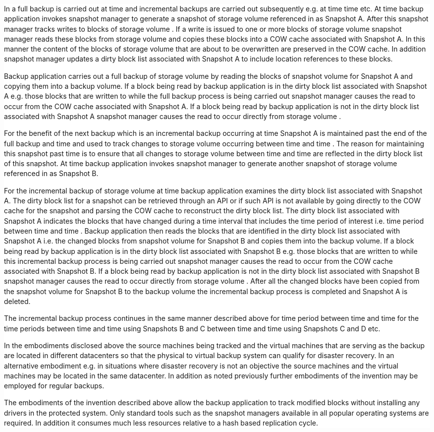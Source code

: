 In a full backup is carried out at time and incremental backups are carried out subsequently e.g. at time time etc. At time backup application invokes snapshot manager to generate a snapshot of storage volume referenced in as Snapshot A. After this snapshot manager tracks writes to blocks of storage volume . If a write is issued to one or more blocks of storage volume snapshot manager reads these blocks from storage volume and copies these blocks into a COW cache associated with Snapshot A. In this manner the content of the blocks of storage volume that are about to be overwritten are preserved in the COW cache. In addition snapshot manager updates a dirty block list associated with Snapshot A to include location references to these blocks.

Backup application carries out a full backup of storage volume by reading the blocks of snapshot volume for Snapshot A and copying them into a backup volume. If a block being read by backup application is in the dirty block list associated with Snapshot A e.g. those blocks that are written to while the full backup process is being carried out snapshot manager causes the read to occur from the COW cache associated with Snapshot A. If a block being read by backup application is not in the dirty block list associated with Snapshot A snapshot manager causes the read to occur directly from storage volume .

For the benefit of the next backup which is an incremental backup occurring at time Snapshot A is maintained past the end of the full backup and time and used to track changes to storage volume occurring between time and time . The reason for maintaining this snapshot past time is to ensure that all changes to storage volume between time and time are reflected in the dirty block list of this snapshot. At time backup application invokes snapshot manager to generate another snapshot of storage volume referenced in as Snapshot B.

For the incremental backup of storage volume at time backup application examines the dirty block list associated with Snapshot A. The dirty block list for a snapshot can be retrieved through an API or if such API is not available by going directly to the COW cache for the snapshot and parsing the COW cache to reconstruct the dirty block list. The dirty block list associated with Snapshot A indicates the blocks that have changed during a time interval that includes the time period of interest i.e. time period between time and time . Backup application then reads the blocks that are identified in the dirty block list associated with Snapshot A i.e. the changed blocks from snapshot volume for Snapshot B and copies them into the backup volume. If a block being read by backup application is in the dirty block list associated with Snapshot B e.g. those blocks that are written to while this incremental backup process is being carried out snapshot manager causes the read to occur from the COW cache associated with Snapshot B. If a block being read by backup application is not in the dirty block list associated with Snapshot B snapshot manager causes the read to occur directly from storage volume . After all the changed blocks have been copied from the snapshot volume for Snapshot B to the backup volume the incremental backup process is completed and Snapshot A is deleted.

The incremental backup process continues in the same manner described above for time period between time and time for the time periods between time and time using Snapshots B and C between time and time using Snapshots C and D etc.

In the embodiments disclosed above the source machines being tracked and the virtual machines that are serving as the backup are located in different datacenters so that the physical to virtual backup system can qualify for disaster recovery. In an alternative embodiment e.g. in situations where disaster recovery is not an objective the source machines and the virtual machines may be located in the same datacenter. In addition as noted previously further embodiments of the invention may be employed for regular backups.

The embodiments of the invention described above allow the backup application to track modified blocks without installing any drivers in the protected system. Only standard tools such as the snapshot managers available in all popular operating systems are required. In addition it consumes much less resources relative to a hash based replication cycle.
